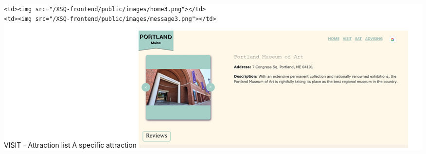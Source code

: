     <td><img src="/XSQ-frontend/public/images/home3.png"></td>
    <td><img src="/XSQ-frontend/public/images/message3.png"></td>
  </tr>
  <tr>
    <td>VISIT - Attraction list</td>
    <td>A specific attraction</td>
  </tr>
  <tr>
    <td><img src="/XSQ-frontend/public/images/visits4.png"></td>